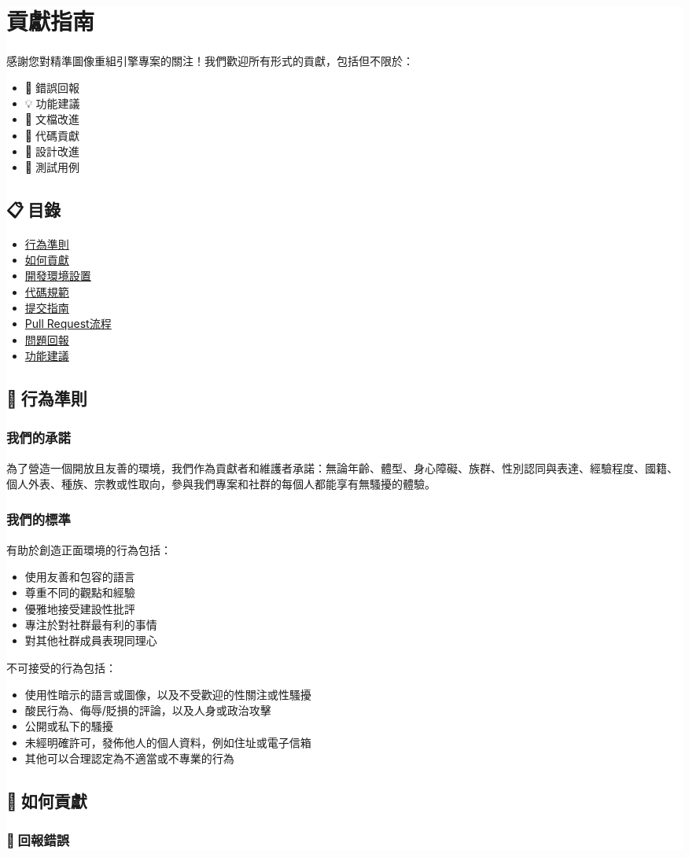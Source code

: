 # 貢獻指南

感謝您對精準圖像重組引擎專案的關注！我們歡迎所有形式的貢獻，包括但不限於：

- 🐛 錯誤回報
- 💡 功能建議
- 📝 文檔改進
- 🔧 代碼貢獻
- 🎨 設計改進
- 🧪 測試用例

## 📋 目錄

- [行為準則](#行為準則)
- [如何貢獻](#如何貢獻)
- [開發環境設置](#開發環境設置)
- [代碼規範](#代碼規範)
- [提交指南](#提交指南)
- [Pull Request流程](#pull-request流程)
- [問題回報](#問題回報)
- [功能建議](#功能建議)

## 🤝 行為準則

### 我們的承諾

為了營造一個開放且友善的環境，我們作為貢獻者和維護者承諾：無論年齡、體型、身心障礙、族群、性別認同與表達、經驗程度、國籍、個人外表、種族、宗教或性取向，參與我們專案和社群的每個人都能享有無騷擾的體驗。

### 我們的標準

有助於創造正面環境的行為包括：

- 使用友善和包容的語言
- 尊重不同的觀點和經驗
- 優雅地接受建設性批評
- 專注於對社群最有利的事情
- 對其他社群成員表現同理心

不可接受的行為包括：

- 使用性暗示的語言或圖像，以及不受歡迎的性關注或性騷擾
- 酸民行為、侮辱/貶損的評論，以及人身或政治攻擊
- 公開或私下的騷擾
- 未經明確許可，發佈他人的個人資料，例如住址或電子信箱
- 其他可以合理認定為不適當或不專業的行為

## 🚀 如何貢獻

### 🐛 回報錯誤
